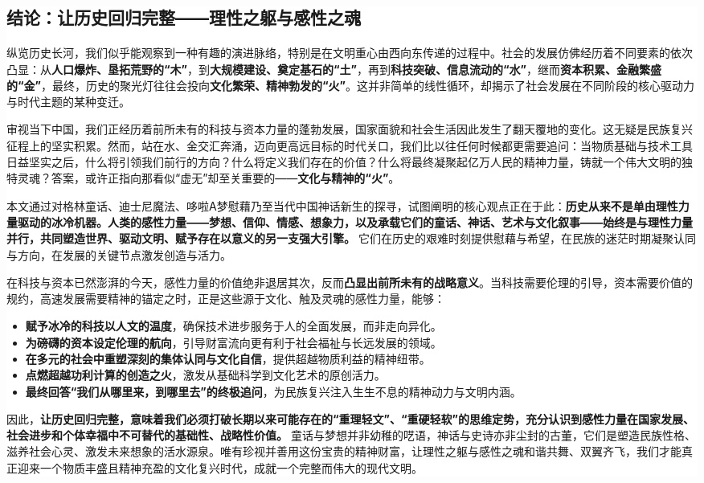 ## 结论：让历史回归完整——理性之躯与感性之魂

纵览历史长河，我们似乎能观察到一种有趣的演进脉络，特别是在文明重心由西向东传递的过程中。社会的发展仿佛经历着不同要素的依次凸显：从**人口爆炸、垦拓荒野的“木”**，到**大规模建设、奠定基石的“土”**，再到**科技突破、信息流动的“水”**，继而**资本积累、金融繁盛的“金”**，最终，历史的聚光灯往往会投向**文化繁荣、精神勃发的“火”**。这并非简单的线性循环，却揭示了社会发展在不同阶段的核心驱动力与时代主题的某种变迁。

审视当下中国，我们正经历着前所未有的科技与资本力量的蓬勃发展，国家面貌和社会生活因此发生了翻天覆地的变化。这无疑是民族复兴征程上的坚实积累。然而，站在水、金交汇奔涌，迈向更高远目标的时代关口，我们比以往任何时候都更需要追问：当物质基础与技术工具日益坚实之后，什么将引领我们前行的方向？什么将定义我们存在的价值？什么将最终凝聚起亿万人民的精神力量，铸就一个伟大文明的独特灵魂？答案，或许正指向那看似“虚无”却至关重要的——**文化与精神的“火”**。

本文通过对格林童话、迪士尼魔法、哆啦A梦慰藉乃至当代中国神话新生的探寻，试图阐明的核心观点正在于此：**历史从来不是单由理性力量驱动的冰冷机器。人类的感性力量——梦想、信仰、情感、想象力，以及承载它们的童话、神话、艺术与文化叙事——始终是与理性力量并行，共同塑造世界、驱动文明、赋予存在以意义的另一支强大引擎。** 它们在历史的艰难时刻提供慰藉与希望，在民族的迷茫时期凝聚认同与方向，在发展的关键节点激发创造与活力。

在科技与资本已然澎湃的今天，感性力量的价值绝非退居其次，反而**凸显出前所未有的战略意义**。当科技需要伦理的引导，资本需要价值的规约，高速发展需要精神的锚定之时，正是这些源于文化、触及灵魂的感性力量，能够：

*   **赋予冰冷的科技以人文的温度**，确保技术进步服务于人的全面发展，而非走向异化。
*   **为磅礴的资本设定伦理的航向**，引导财富流向更有利于社会福祉与长远发展的领域。
*   **在多元的社会中重塑深刻的集体认同与文化自信**，提供超越物质利益的精神纽带。
*   **点燃超越功利计算的创造之火**，激发从基础科学到文化艺术的原创活力。
*   **最终回答“我们从哪里来，到哪里去”的终极追问**，为民族复兴注入生生不息的精神动力与文明内涵。

因此，**让历史回归完整，意味着我们必须打破长期以来可能存在的“重理轻文”、“重硬轻软”的思维定势，充分认识到感性力量在国家发展、社会进步和个体幸福中不可替代的基础性、战略性价值。** 童话与梦想并非幼稚的呓语，神话与史诗亦非尘封的古董，它们是塑造民族性格、滋养社会心灵、激发未来想象的活水源泉。唯有珍视并善用这份宝贵的精神财富，让理性之躯与感性之魂和谐共舞、双翼齐飞，我们才能真正迎来一个物质丰盛且精神充盈的文化复兴时代，成就一个完整而伟大的现代文明。
